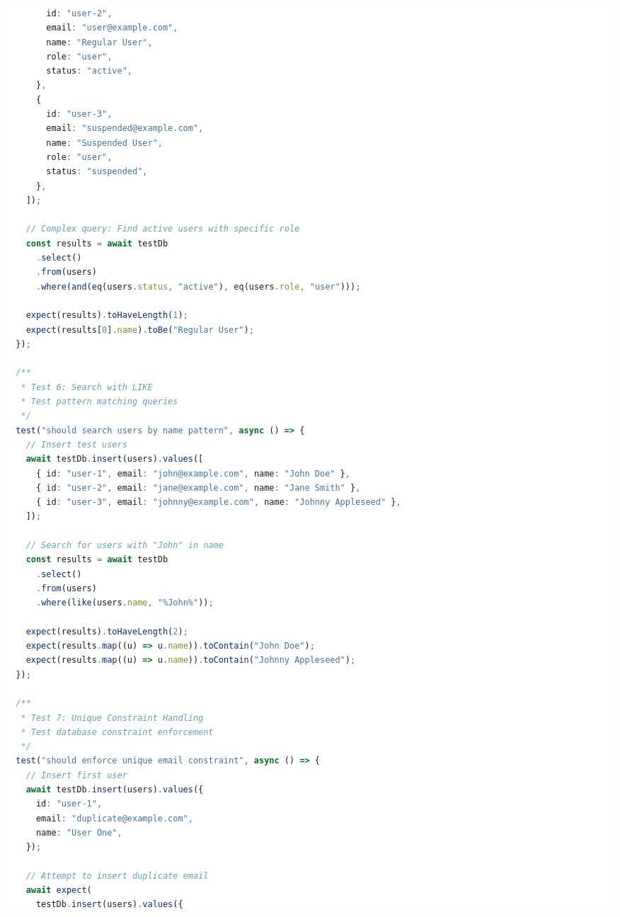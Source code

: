 ```typescript
        id: "user-2",
        email: "user@example.com",
        name: "Regular User",
        role: "user",
        status: "active",
      },
      {
        id: "user-3",
        email: "suspended@example.com",
        name: "Suspended User",
        role: "user",
        status: "suspended",
      },
    ]);

    // Complex query: Find active users with specific role
    const results = await testDb
      .select()
      .from(users)
      .where(and(eq(users.status, "active"), eq(users.role, "user")));

    expect(results).toHaveLength(1);
    expect(results[0].name).toBe("Regular User");
  });

  /**
   * Test 6: Search with LIKE
   * Test pattern matching queries
   */
  test("should search users by name pattern", async () => {
    // Insert test users
    await testDb.insert(users).values([
      { id: "user-1", email: "john@example.com", name: "John Doe" },
      { id: "user-2", email: "jane@example.com", name: "Jane Smith" },
      { id: "user-3", email: "johnny@example.com", name: "Johnny Appleseed" },
    ]);

    // Search for users with "John" in name
    const results = await testDb
      .select()
      .from(users)
      .where(like(users.name, "%John%"));

    expect(results).toHaveLength(2);
    expect(results.map((u) => u.name)).toContain("John Doe");
    expect(results.map((u) => u.name)).toContain("Johnny Appleseed");
  });

  /**
   * Test 7: Unique Constraint Handling
   * Test database constraint enforcement
   */
  test("should enforce unique email constraint", async () => {
    // Insert first user
    await testDb.insert(users).values({
      id: "user-1",
      email: "duplicate@example.com",
      name: "User One",
    });

    // Attempt to insert duplicate email
    await expect(
      testDb.insert(users).values({
```